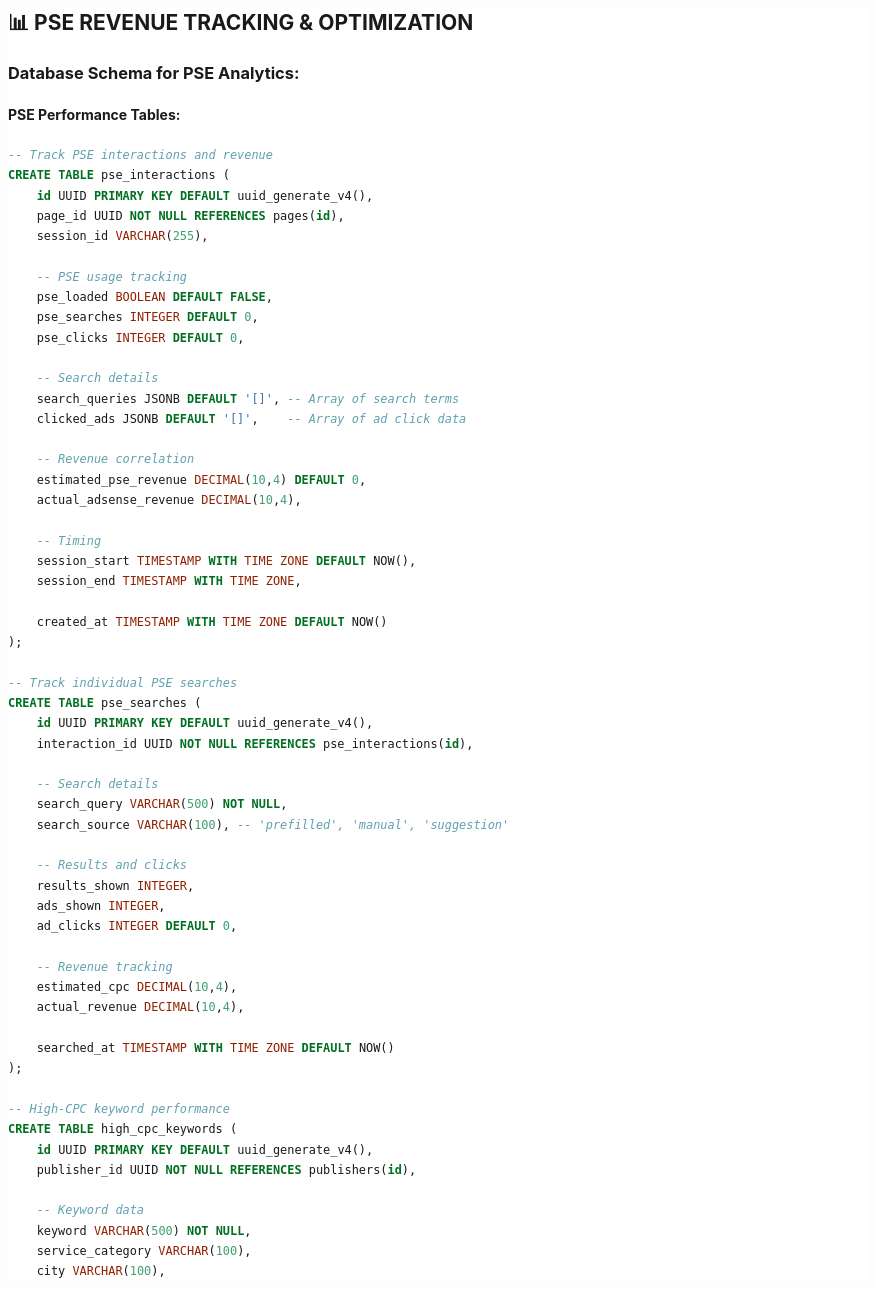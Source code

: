 
## 📊 **PSE REVENUE TRACKING & OPTIMIZATION**

### **Database Schema for PSE Analytics:**

#### **PSE Performance Tables:**
```sql
-- Track PSE interactions and revenue
CREATE TABLE pse_interactions (
    id UUID PRIMARY KEY DEFAULT uuid_generate_v4(),
    page_id UUID NOT NULL REFERENCES pages(id),
    session_id VARCHAR(255),
    
    -- PSE usage tracking
    pse_loaded BOOLEAN DEFAULT FALSE,
    pse_searches INTEGER DEFAULT 0,
    pse_clicks INTEGER DEFAULT 0,
    
    -- Search details
    search_queries JSONB DEFAULT '[]', -- Array of search terms
    clicked_ads JSONB DEFAULT '[]',    -- Array of ad click data
    
    -- Revenue correlation  
    estimated_pse_revenue DECIMAL(10,4) DEFAULT 0,
    actual_adsense_revenue DECIMAL(10,4),
    
    -- Timing
    session_start TIMESTAMP WITH TIME ZONE DEFAULT NOW(),
    session_end TIMESTAMP WITH TIME ZONE,
    
    created_at TIMESTAMP WITH TIME ZONE DEFAULT NOW()
);

-- Track individual PSE searches
CREATE TABLE pse_searches (
    id UUID PRIMARY KEY DEFAULT uuid_generate_v4(),
    interaction_id UUID NOT NULL REFERENCES pse_interactions(id),
    
    -- Search details
    search_query VARCHAR(500) NOT NULL,
    search_source VARCHAR(100), -- 'prefilled', 'manual', 'suggestion'
    
    -- Results and clicks
    results_shown INTEGER,
    ads_shown INTEGER,
    ad_clicks INTEGER DEFAULT 0,
    
    -- Revenue tracking
    estimated_cpc DECIMAL(10,4),
    actual_revenue DECIMAL(10,4),
    
    searched_at TIMESTAMP WITH TIME ZONE DEFAULT NOW()
);

-- High-CPC keyword performance
CREATE TABLE high_cpc_keywords (
    id UUID PRIMARY KEY DEFAULT uuid_generate_v4(),
    publisher_id UUID NOT NULL REFERENCES publishers(id),
    
    -- Keyword data
    keyword VARCHAR(500) NOT NULL,
    service_category VARCHAR(100),
    city VARCHAR(100),
```